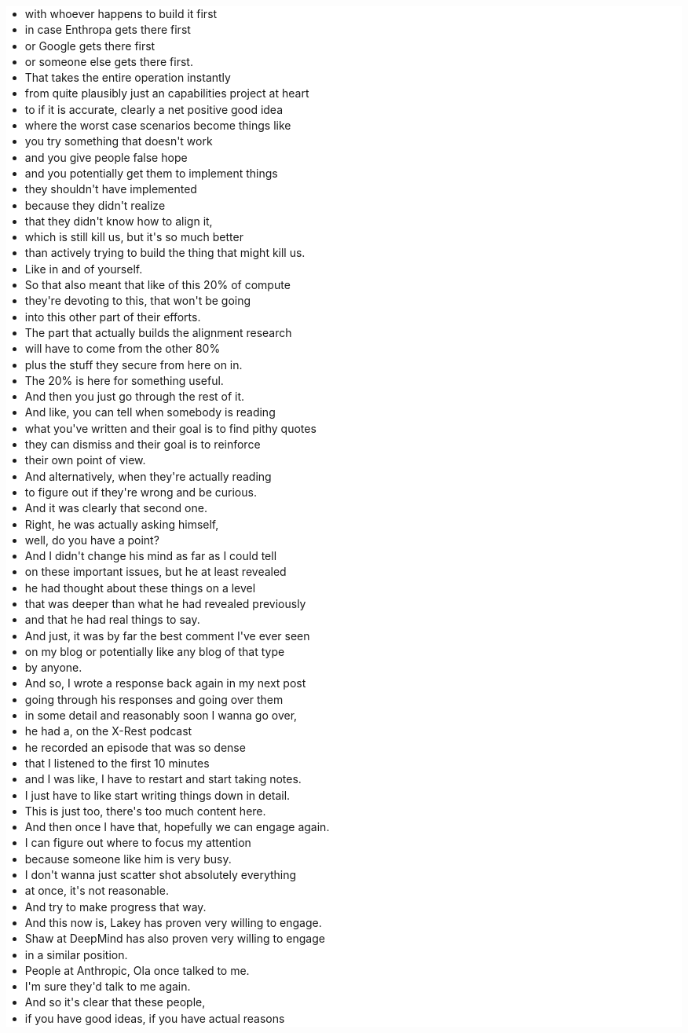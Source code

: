 *  with whoever happens to build it first
*  in case Enthropa gets there first
*  or Google gets there first
*  or someone else gets there first.
*  That takes the entire operation instantly
*  from quite plausibly just an capabilities project at heart
*  to if it is accurate, clearly a net positive good idea
*  where the worst case scenarios become things like
*  you try something that doesn't work
*  and you give people false hope
*  and you potentially get them to implement things
*  they shouldn't have implemented
*  because they didn't realize
*  that they didn't know how to align it,
*  which is still kill us, but it's so much better
*  than actively trying to build the thing that might kill us.
*  Like in and of yourself.
*  So that also meant that like of this 20% of compute
*  they're devoting to this, that won't be going
*  into this other part of their efforts.
*  The part that actually builds the alignment research
*  will have to come from the other 80%
*  plus the stuff they secure from here on in.
*  The 20% is here for something useful.
*  And then you just go through the rest of it.
*  And like, you can tell when somebody is reading
*  what you've written and their goal is to find pithy quotes
*  they can dismiss and their goal is to reinforce
*  their own point of view.
*  And alternatively, when they're actually reading
*  to figure out if they're wrong and be curious.
*  And it was clearly that second one.
*  Right, he was actually asking himself,
*  well, do you have a point?
*  And I didn't change his mind as far as I could tell
*  on these important issues, but he at least revealed
*  he had thought about these things on a level
*  that was deeper than what he had revealed previously
*  and that he had real things to say.
*  And just, it was by far the best comment I've ever seen
*  on my blog or potentially like any blog of that type
*  by anyone.
*  And so, I wrote a response back again in my next post
*  going through his responses and going over them
*  in some detail and reasonably soon I wanna go over,
*  he had a, on the X-Rest podcast
*  he recorded an episode that was so dense
*  that I listened to the first 10 minutes
*  and I was like, I have to restart and start taking notes.
*  I just have to like start writing things down in detail.
*  This is just too, there's too much content here.
*  And then once I have that, hopefully we can engage again.
*  I can figure out where to focus my attention
*  because someone like him is very busy.
*  I don't wanna just scatter shot absolutely everything
*  at once, it's not reasonable.
*  And try to make progress that way.
*  And this now is, Lakey has proven very willing to engage.
*  Shaw at DeepMind has also proven very willing to engage
*  in a similar position.
*  People at Anthropic, Ola once talked to me.
*  I'm sure they'd talk to me again.
*  And so it's clear that these people,
*  if you have good ideas, if you have actual reasons